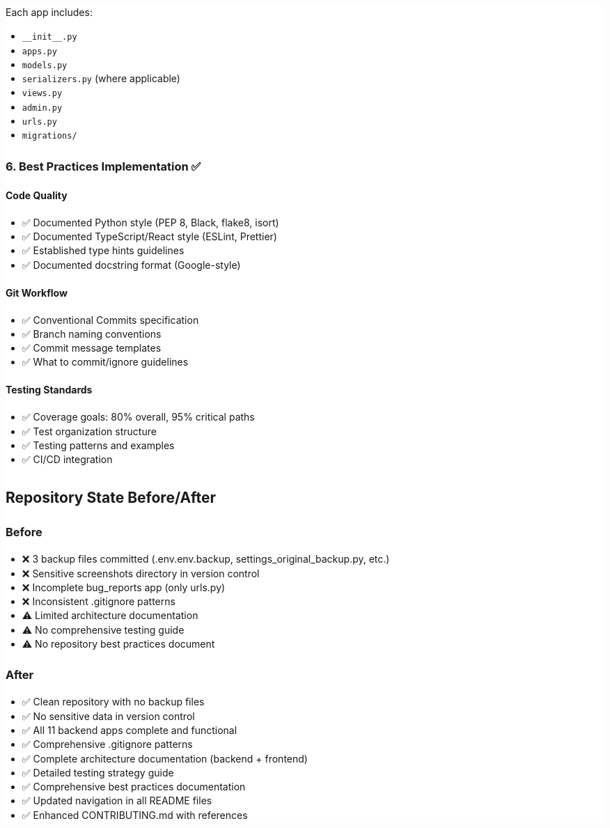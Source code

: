 Each app includes:
- `__init__.py`
- `apps.py`
- `models.py`
- `serializers.py` (where applicable)
- `views.py`
- `admin.py`
- `urls.py`
- `migrations/`

### 6. Best Practices Implementation ✅

#### Code Quality
- ✅ Documented Python style (PEP 8, Black, flake8, isort)
- ✅ Documented TypeScript/React style (ESLint, Prettier)
- ✅ Established type hints guidelines
- ✅ Documented docstring format (Google-style)

#### Git Workflow
- ✅ Conventional Commits specification
- ✅ Branch naming conventions
- ✅ Commit message templates
- ✅ What to commit/ignore guidelines

#### Testing Standards
- ✅ Coverage goals: 80% overall, 95% critical paths
- ✅ Test organization structure
- ✅ Testing patterns and examples
- ✅ CI/CD integration

## Repository State Before/After

### Before
- ❌ 3 backup files committed (.env.env.backup, settings_original_backup.py, etc.)
- ❌ Sensitive screenshots directory in version control
- ❌ Incomplete bug_reports app (only urls.py)
- ❌ Inconsistent .gitignore patterns
- ⚠️  Limited architecture documentation
- ⚠️  No comprehensive testing guide
- ⚠️  No repository best practices document

### After
- ✅ Clean repository with no backup files
- ✅ No sensitive data in version control
- ✅ All 11 backend apps complete and functional
- ✅ Comprehensive .gitignore patterns
- ✅ Complete architecture documentation (backend + frontend)
- ✅ Detailed testing strategy guide
- ✅ Comprehensive best practices documentation
- ✅ Updated navigation in all README files
- ✅ Enhanced CONTRIBUTING.md with references
